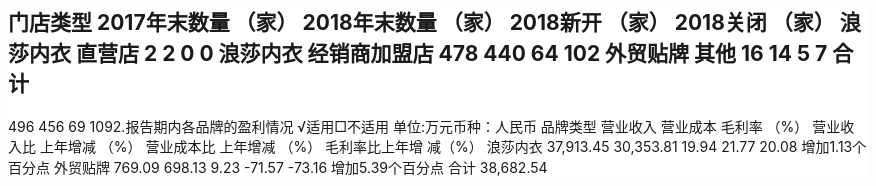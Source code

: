 门店类型
2017年末数量
（家）
2018年末数量
（家）
2018新开
（家）
2018关闭
（家）
浪莎内衣
直营店
2
2
0
0
浪莎内衣
经销商加盟店
478
440
64
102
外贸贴牌
其他
16
14
5
7
合计
-
496
456
69
1092.报告期内各品牌的盈利情况
√适用□不适用
单位:万元币种：人民币
品牌类型
营业收入
营业成本
毛利率
（%）
营业收入比
上年增减
（%）
营业成本比
上年增减
（%）
毛利率比上年增
减（%）
浪莎内衣
37,913.45
30,353.81
19.94
21.77
20.08
增加1.13个百分点
外贸贴牌
769.09
698.13
9.23
-71.57
-73.16
增加5.39个百分点
合计
38,682.54
